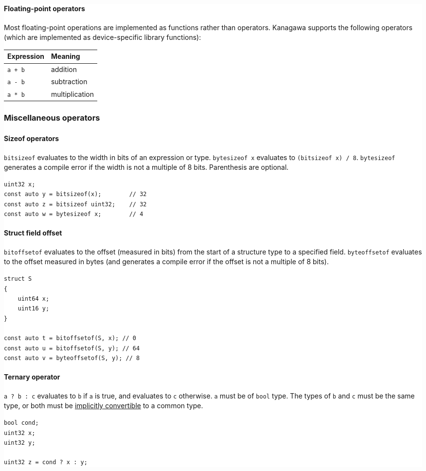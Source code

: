 #### Floating-point operators
Most floating-point operations are implemented as functions rather than
operators.  Kanagawa supports the following operators (which are implemented as
device-specific library functions):

Expression   | Meaning
:----------  | :------
`a + b`      | addition
`a - b`      | subtraction
`a * b`      | multiplication

### Miscellaneous operators

#### Sizeof operators
`bitsizeof` evaluates to the width in bits of an expression or
type.  `bytesizeof x` evaluates to `(bitsizeof x) / 8`.  `bytesizeof` generates
a compile error if the width is not a multiple of 8 bits.  Parenthesis are
optional.

```
uint32 x;
const auto y = bitsizeof(x);        // 32
const auto z = bitsizeof uint32;    // 32
const auto w = bytesizeof x;        // 4
```

#### Struct field offset
`bitoffsetof` evaluates to the offset (measured in bits) from the start of a
structure type to a specified field.  `byteoffsetof` evaluates to the offset
measured in bytes (and generates a compile error if the offset is not a multiple
of 8 bits).

```
struct S
{
    uint64 x;
    uint16 y;
}

const auto t = bitoffsetof(S, x); // 0
const auto u = bitoffsetof(S, y); // 64
const auto v = byteoffsetof(S, y); // 8
```

#### Ternary operator
`a ? b : c`  evaluates to `b` if `a` is true, and evaluates to `c` otherwise.  `a`
must be of `bool` type.  The types of `b` and `c` must be the same type, or both
must be [implicitly convertible](#implicit-integer-conversions) to a common type.

```
bool cond;
uint32 x;
uint32 y;

uint32 z = cond ? x : y;
```
